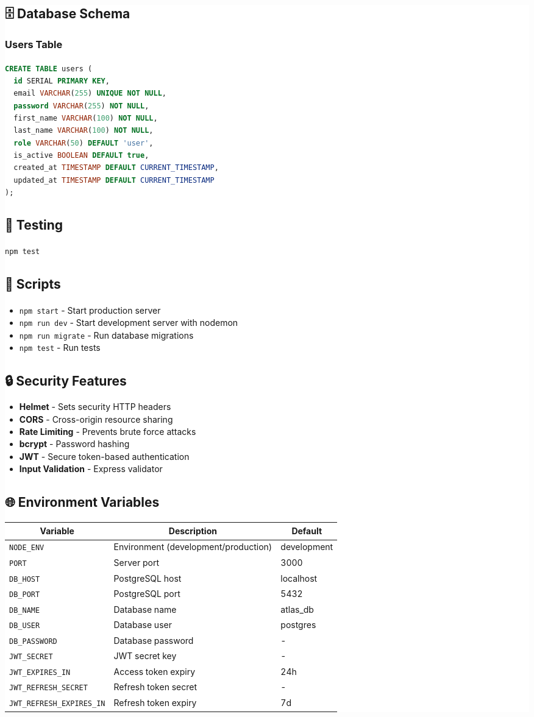 ## 🗄️ Database Schema

### Users Table
```sql
CREATE TABLE users (
  id SERIAL PRIMARY KEY,
  email VARCHAR(255) UNIQUE NOT NULL,
  password VARCHAR(255) NOT NULL,
  first_name VARCHAR(100) NOT NULL,
  last_name VARCHAR(100) NOT NULL,
  role VARCHAR(50) DEFAULT 'user',
  is_active BOOLEAN DEFAULT true,
  created_at TIMESTAMP DEFAULT CURRENT_TIMESTAMP,
  updated_at TIMESTAMP DEFAULT CURRENT_TIMESTAMP
);
```

## 🧪 Testing

```bash
npm test
```

## 📝 Scripts

- `npm start` - Start production server
- `npm run dev` - Start development server with nodemon
- `npm run migrate` - Run database migrations
- `npm test` - Run tests

## 🔒 Security Features

- **Helmet** - Sets security HTTP headers
- **CORS** - Cross-origin resource sharing
- **Rate Limiting** - Prevents brute force attacks
- **bcrypt** - Password hashing
- **JWT** - Secure token-based authentication
- **Input Validation** - Express validator

## 🌐 Environment Variables

| Variable | Description | Default |
|----------|-------------|---------|
| `NODE_ENV` | Environment (development/production) | development |
| `PORT` | Server port | 3000 |
| `DB_HOST` | PostgreSQL host | localhost |
| `DB_PORT` | PostgreSQL port | 5432 |
| `DB_NAME` | Database name | atlas_db |
| `DB_USER` | Database user | postgres |
| `DB_PASSWORD` | Database password | - |
| `JWT_SECRET` | JWT secret key | - |
| `JWT_EXPIRES_IN` | Access token expiry | 24h |
| `JWT_REFRESH_SECRET` | Refresh token secret | - |
| `JWT_REFRESH_EXPIRES_IN` | Refresh token expiry | 7d |
